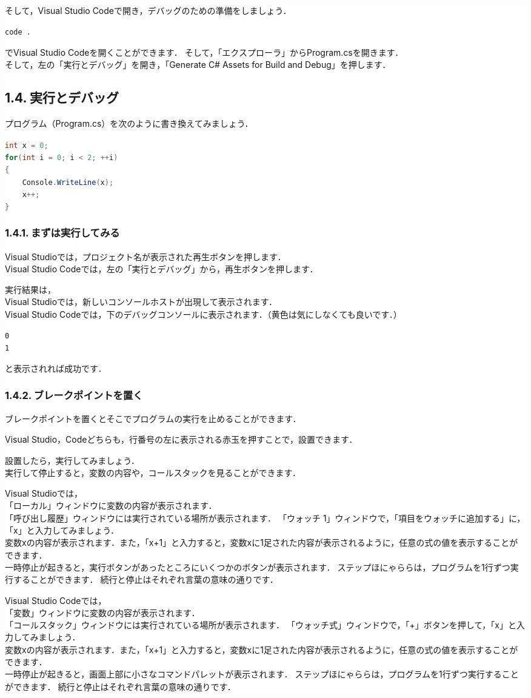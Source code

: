 
そして，Visual Studio Codeで開き，デバッグのための準備をしましょう．
```sh
code .
```
でVisual Studio Codeを開くことができます． 
そして，「エクスプローラ」からProgram.csを開きます．  
そして，左の「実行とデバッグ」を開き，「Generate C# Assets for Build and Debug」を押します．

## 1.4. 実行とデバッグ
プログラム（Program.cs）を次のように書き換えてみましょう．
```csharp
int x = 0;
for(int i = 0; i < 2; ++i)
{
    Console.WriteLine(x);
    x++;
}
```

### 1.4.1. まずは実行してみる
Visual Studioでは，プロジェクト名が表示された再生ボタンを押します．  
Visual Studio Codeでは，左の「実行とデバッグ」から，再生ボタンを押します．  

実行結果は，  
Visual Studioでは，新しいコンソールホストが出現して表示されます．  
Visual Studio Codeでは，下のデバッグコンソールに表示されます．（黄色は気にしなくても良いです．）
```
0
1
```

と表示されれば成功です．

### 1.4.2. ブレークポイントを置く
ブレークポイントを置くとそこでプログラムの実行を止めることができます．

Visual Studio，Codeどちらも，行番号の左に表示される赤玉を押すことで，設置できます．

設置したら，実行してみましょう．  
実行して停止すると，変数の内容や，コールスタックを見ることができます．

Visual Studioでは，  
「ローカル」ウィンドウに変数の内容が表示されます．  
「呼び出し履歴」ウィンドウには実行されている場所が表示されます．
「ウォッチ 1」ウィンドウで，「項目をウォッチに追加する」に，「x」と入力してみましょう．  
変数xの内容が表示されます．また，「x+1」と入力すると，変数xに1足された内容が表示されるように，任意の式の値を表示することができます．  
一時停止が起きると，実行ボタンがあったところにいくつかのボタンが表示されます．
ステップほにゃららは，プログラムを1行ずつ実行することができます．
続行と停止はそれぞれ言葉の意味の通りです．

Visual Studio Codeでは，  
「変数」ウィンドウに変数の内容が表示されます．  
「コールスタック」ウィンドウには実行されている場所が表示されます．
「ウォッチ式」ウィンドウで，「+」ボタンを押して，「x」と入力してみましょう．  
変数xの内容が表示されます．また，「x+1」と入力すると，変数xに1足された内容が表示されるように，任意の式の値を表示することができます．  
一時停止が起きると，画面上部に小さなコマンドパレットが表示されます．
ステップほにゃららは，プログラムを1行ずつ実行することができます．
続行と停止はそれぞれ言葉の意味の通りです．
